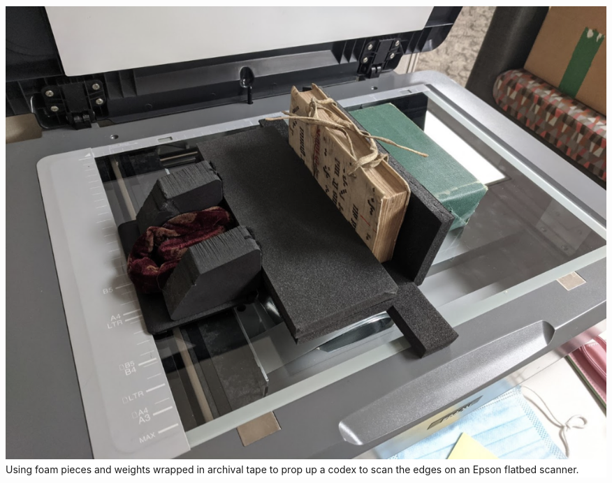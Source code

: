 ![Photo of foam pieces and weights wrapped in archival tape to prop up a codex to scan the edges on an Epson flatbed scanner](examples/edges_flatbed.png)
Using foam pieces and weights wrapped in archival tape to prop up a codex to scan the edges on an Epson flatbed scanner.
